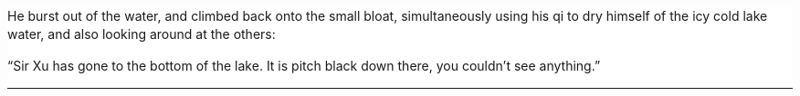 He burst out of the water, and climbed back onto the small bloat, simultaneously using his qi to dry himself of the icy cold lake water, and also looking around at the others:

“Sir Xu has gone to the bottom of the lake. It is pitch black down there, you couldn’t see anything.”

---

[^1]: Token, plate, plaque, basically a hand sized thing that was carried to show one’s authority
[^2]: 杨峰 (same Yang as Yang Yan)
[^3]: 闵山
[^4]: Chinese emperors are associated with dragons, so a lot of things about an emperor will generally have a “dragon” adjective thrown in for respect.

    